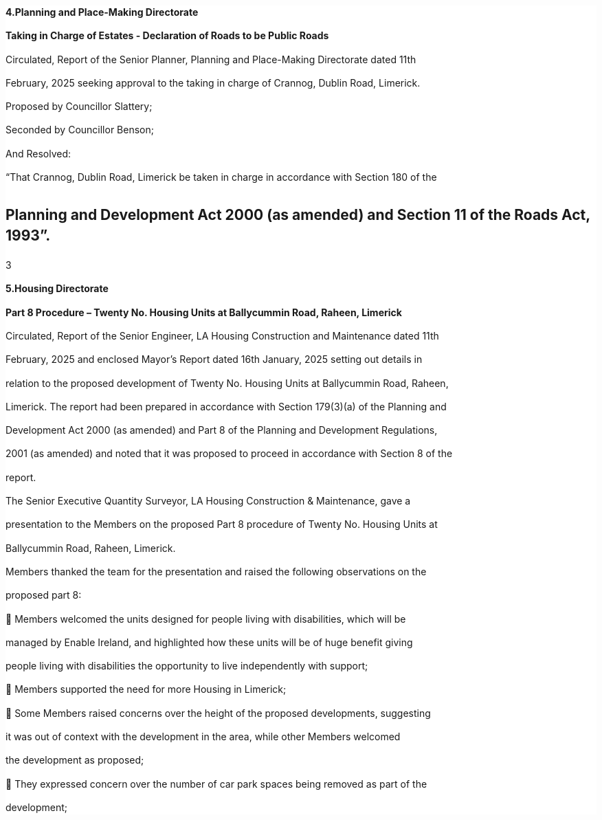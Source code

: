 **4.Planning and Place-Making Directorate**

**Taking in Charge of Estates - Declaration of Roads to be Public Roads**

Circulated, Report of the Senior Planner, Planning and Place-Making Directorate dated 11th

February, 2025 seeking approval to the taking in charge of Crannog, Dublin Road, Limerick.

Proposed by Councillor Slattery;

Seconded by Councillor Benson;

And Resolved:

“That Crannog, Dublin Road, Limerick be taken in charge in accordance with Section 180 of the

Planning and Development Act 2000 (as amended) and Section 11 of the Roads Act, 1993”.
---
3

**5.Housing Directorate**

**Part 8 Procedure – Twenty No. Housing Units at Ballycummin Road, Raheen, Limerick**

Circulated, Report of the Senior Engineer, LA Housing Construction and Maintenance dated 11th

February, 2025 and enclosed Mayor’s Report dated 16th January, 2025 setting out details in

relation to the proposed development of Twenty No. Housing Units at Ballycummin Road, Raheen,

Limerick. The report had been prepared in accordance with Section 179(3)(a) of the Planning and

Development Act 2000 (as amended) and Part 8 of the Planning and Development Regulations,

2001 (as amended) and noted that it was proposed to proceed in accordance with Section 8 of the

report.

The Senior Executive Quantity Surveyor, LA Housing Construction & Maintenance, gave a

presentation to the Members on the proposed Part 8 procedure of Twenty No. Housing Units at

Ballycummin Road, Raheen, Limerick.

Members thanked the team for the presentation and raised the following observations on the

proposed part 8:

 Members welcomed the units designed for people living with disabilities, which will be

managed by Enable Ireland, and highlighted how these units will be of huge benefit giving

people living with disabilities the opportunity to live independently with support;

 Members supported the need for more Housing in Limerick;

 Some Members raised concerns over the height of the proposed developments, suggesting

it was out of context with the development in the area, while other Members welcomed

the development as proposed;

 They expressed concern over the number of car park spaces being removed as part of the

development;
